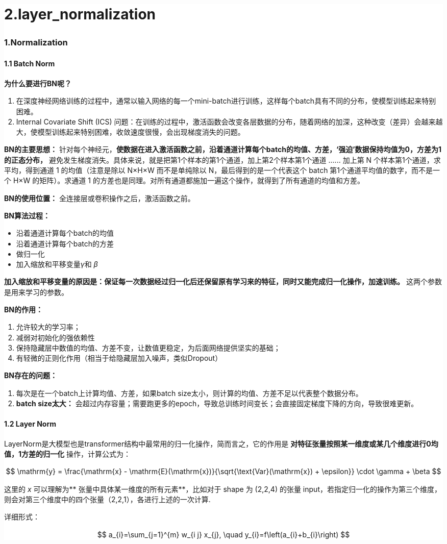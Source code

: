 # 2.layer\_normalization

### 1.**Normalization**

#### 1.1 **Batch Norm**

**为什么要进行BN呢？**

1. 在深度神经网络训练的过程中，通常以输入网络的每一个mini-batch进行训练，这样每个batch具有不同的分布，使模型训练起来特别困难。
2. Internal Covariate Shift (ICS) 问题：在训练的过程中，激活函数会改变各层数据的分布，随着网络的加深，这种改变（差异）会越来越大，使模型训练起来特别困难，收敛速度很慢，会出现梯度消失的问题。

**BN的主要思想：** 针对每个神经元，**使数据在进入激活函数之前，沿着通道计算每个batch的均值、方差，‘强迫’数据保持均值为0，方差为1的正态分布，** 避免发生梯度消失。具体来说，就是把第1个样本的第1个通道，加上第2个样本第1个通道 ...... 加上第 N 个样本第1个通道，求平均，得到通道 1 的均值（注意是除以 N×H×W 而不是单纯除以 N，最后得到的是一个代表这个 batch 第1个通道平均值的数字，而不是一个 H×W 的矩阵）。求通道 1 的方差也是同理。对所有通道都施加一遍这个操作，就得到了所有通道的均值和方差。

**BN的使用位置：** 全连接层或卷积操作之后，激活函数之前。

**BN算法过程：**

- 沿着通道计算每个batch的均值
- 沿着通道计算每个batch的方差
- 做归一化
- 加入缩放和平移变量$\gamma$和 $\beta$

**加入缩放和平移变量的原因是：****保证每一次数据经过归一化后还保留原有学习来的特征，同时又能完成归一化操作，加速训练****。** 这两个参数是用来学习的参数。

**BN的作用：**

1. 允许较大的学习率；
2. 减弱对初始化的强依赖性
3. 保持隐藏层中数值的均值、方差不变，让数值更稳定，为后面网络提供坚实的基础；
4. 有轻微的正则化作用（相当于给隐藏层加入噪声，类似Dropout）

**BN存在的问题：**

1. 每次是在一个batch上计算均值、方差，如果batch size太小，则计算的均值、方差不足以代表整个数据分布。
2. **batch size太大：** 会超过内存容量；需要跑更多的epoch，导致总训练时间变长；会直接固定梯度下降的方向，导致很难更新。

#### 1.2 Layer Norm

LayerNorm是大模型也是transformer结构中最常用的归一化操作，简而言之，它的作用是 **对特征张量按照某一维度或某几个维度进行0均值，1方差的归一化** 操作，计算公式为：

$$
\mathrm{y} = \frac{\mathrm{x} - \mathrm{E}(\mathrm{x})}{\sqrt{\text{Var}(\mathrm{x}) + \epsilon}} \cdot \gamma + \beta
$$

这里的 $x$ 可以理解为\*\* 张量中具体某一维度的所有元素\*\*，比如对于 shape 为 (2,2,4) 的张量 input，若指定归一化的操作为第三个维度，则会对第三个维度中的四个张量（2,2,1），各进行上述的一次计算.

详细形式：

$$
a_{i}=\sum_{j=1}^{m} w_{i j} x_{j}, \quad y_{i}=f\left(a_{i}+b_{i}\right)
$$
